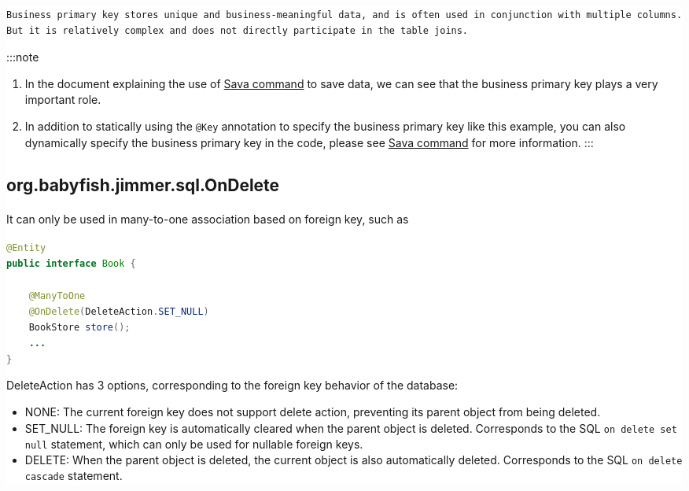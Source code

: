     Business primary key stores unique and business-meaningful data, and is often used in conjunction with multiple columns. But it is relatively complex and does not directly participate in the table joins.

:::note

1. In the document explaining the use of [Sava command](./mutation/save-command) to save data, we can see that the business primary key plays a very important role.

2. In addition to statically using the `@Key` annotation to specify the business primary key like this example, you can also dynamically specify the business primary key in the code, please see [Sava command](./mutation/save-command) for more information.
:::

## org.babyfish.jimmer.sql.OnDelete

It can only be used in many-to-one association based on foreign key, such as

```java
@Entity
public interface Book {

    @ManyToOne
    @OnDelete(DeleteAction.SET_NULL)
    BookStore store();
    ...
}
```

DeleteAction has 3 options, corresponding to the foreign key behavior of the database:

- NONE: The current foreign key does not support delete action, preventing its parent object from being deleted.
- SET_NULL: The foreign key is automatically cleared when the parent object is deleted. Corresponds to the SQL `on delete set null` statement, which can only be used for nullable foreign keys.
- DELETE: When the parent object is deleted, the current object is also automatically deleted. Corresponds to the SQL `on delete cascade` statement.